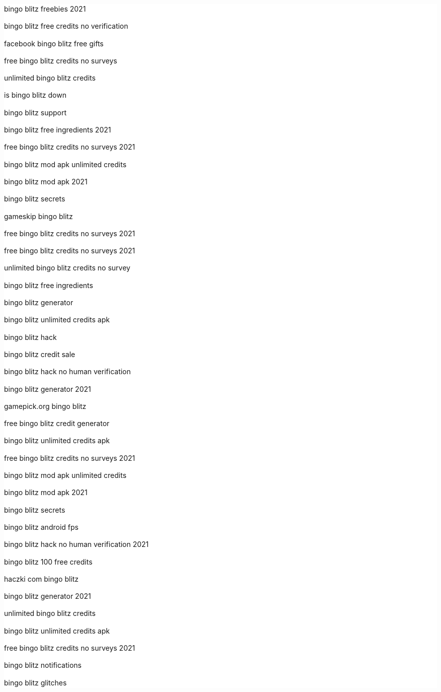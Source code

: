 bingo blitz freebies 2021

bingo blitz free credits no verification

facebook bingo blitz free gifts

free bingo blitz credits no surveys

unlimited bingo blitz credits

is bingo blitz down

bingo blitz support

bingo blitz free ingredients 2021

free bingo blitz credits no surveys 2021

bingo blitz mod apk unlimited credits

bingo blitz mod apk 2021

bingo blitz secrets

gameskip bingo blitz

free bingo blitz credits no surveys 2021

free bingo blitz credits no surveys 2021

unlimited bingo blitz credits no survey

bingo blitz free ingredients

bingo blitz generator

bingo blitz unlimited credits apk

bingo blitz hack

bingo blitz credit sale

bingo blitz hack no human verification

bingo blitz generator 2021

gamepick.org bingo blitz

free bingo blitz credit generator

bingo blitz unlimited credits apk

free bingo blitz credits no surveys 2021

bingo blitz mod apk unlimited credits

bingo blitz mod apk 2021

bingo blitz secrets

bingo blitz android fps

bingo blitz hack no human verification 2021

bingo blitz 100 free credits

haczki com bingo blitz

bingo blitz generator 2021

unlimited bingo blitz credits

bingo blitz unlimited credits apk

free bingo blitz credits no surveys 2021

bingo blitz notifications

bingo blitz glitches

